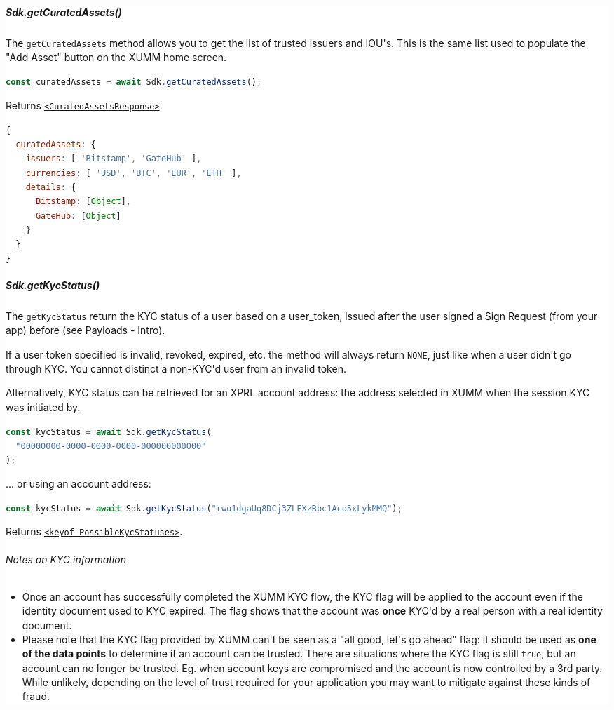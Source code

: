 ##### Sdk.getCuratedAssets()

The `getCuratedAssets` method allows you to get the list of trusted issuers and IOU's. This is the same list used to
populate the "Add Asset" button on the XUMM home screen.

```typescript
const curatedAssets = await Sdk.getCuratedAssets();
```

Returns [`<CuratedAssetsResponse>`](https://github.com/XRPL-Labs/XUMM-SDK/blob/master/src/types/Meta/CuratedAssetsResponse.ts):

```javascript
{
  curatedAssets: {
    issuers: [ 'Bitstamp', 'GateHub' ],
    currencies: [ 'USD', 'BTC', 'EUR', 'ETH' ],
    details: {
      Bitstamp: [Object],
      GateHub: [Object]
    }
  }
}
```

##### Sdk.getKycStatus()

The `getKycStatus` return the KYC status of a user based on a user_token, issued after the
user signed a Sign Request (from your app) before (see Payloads - Intro).

If a user token specified is invalid, revoked, expired, etc. the method will always
return `NONE`, just like when a user didn't go through KYC. You cannot distinct a non-KYC'd user
from an invalid token.

Alternatively, KYC status can be retrieved for an XPRL account address: the address selected in
XUMM when the session KYC was initiated by.

```typescript
const kycStatus = await Sdk.getKycStatus(
  "00000000-0000-0000-0000-000000000000"
);
```

... or using an account address:

```typescript
const kycStatus = await Sdk.getKycStatus("rwu1dgaUq8DCj3ZLFXzRbc1Aco5xLykMMQ");
```

Returns [`<keyof PossibleKycStatuses>`](https://github.com/XRPL-Labs/XUMM-SDK/blob/master/src/types/Meta/KycStatusResponse.ts#L1).

###### Notes on KYC information

- Once an account has successfully completed the XUMM KYC flow, the KYC flag will be applied to the account even if the identity document used to KYC expired. The flag shows that the account was **once** KYC'd by a real person with a real identity document.
- Please note that the KYC flag provided by XUMM can't be seen as a "all good, let's go ahead" flag: it should be used as **one of the data points** to determine if an account can be trusted. There are situations where the KYC flag is still `true`, but an account can no longer be trusted. Eg. when account keys are compromised and the account is now controlled by a 3rd party. While unlikely, depending on the level of trust required for your application you may want to mitigate against these kinds of fraud.
